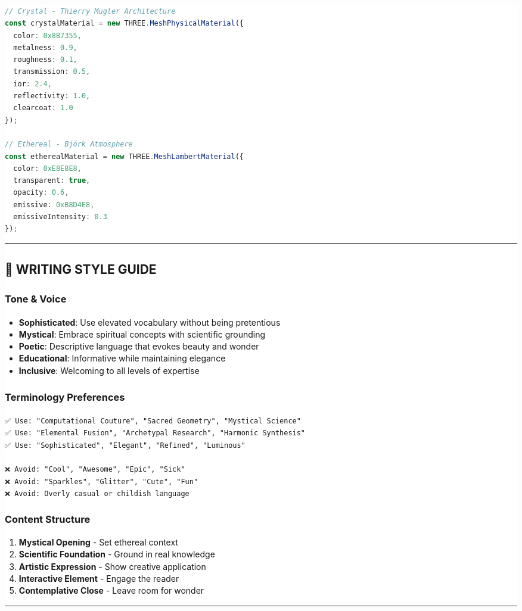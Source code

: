 ```typescript
// Crystal - Thierry Mugler Architecture  
const crystalMaterial = new THREE.MeshPhysicalMaterial({
  color: 0x8B7355,
  metalness: 0.9,
  roughness: 0.1,
  transmission: 0.5,
  ior: 2.4,
  reflectivity: 1.0,
  clearcoat: 1.0
});

// Ethereal - Björk Atmosphere
const etherealMaterial = new THREE.MeshLambertMaterial({
  color: 0xE8E8E8,
  transparent: true,
  opacity: 0.6,
  emissive: 0xB8D4E8,
  emissiveIntensity: 0.3
});
```

---

## **🎨 WRITING STYLE GUIDE**

### **Tone & Voice**
- **Sophisticated**: Use elevated vocabulary without being pretentious
- **Mystical**: Embrace spiritual concepts with scientific grounding
- **Poetic**: Descriptive language that evokes beauty and wonder
- **Educational**: Informative while maintaining elegance
- **Inclusive**: Welcoming to all levels of expertise

### **Terminology Preferences**
```
✅ Use: "Computational Couture", "Sacred Geometry", "Mystical Science"
✅ Use: "Elemental Fusion", "Archetypal Research", "Harmonic Synthesis"
✅ Use: "Sophisticated", "Elegant", "Refined", "Luminous"

❌ Avoid: "Cool", "Awesome", "Epic", "Sick"
❌ Avoid: "Sparkles", "Glitter", "Cute", "Fun"
❌ Avoid: Overly casual or childish language
```

### **Content Structure**
1. **Mystical Opening** - Set ethereal context
2. **Scientific Foundation** - Ground in real knowledge  
3. **Artistic Expression** - Show creative application
4. **Interactive Element** - Engage the reader
5. **Contemplative Close** - Leave room for wonder

---